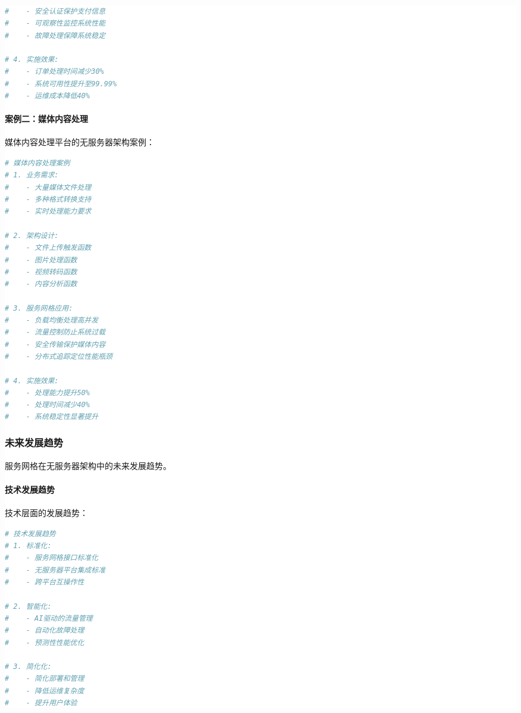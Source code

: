 ```bash
#    - 安全认证保护支付信息
#    - 可观察性监控系统性能
#    - 故障处理保障系统稳定

# 4. 实施效果:
#    - 订单处理时间减少30%
#    - 系统可用性提升至99.99%
#    - 运维成本降低40%
```

#### 案例二：媒体内容处理

媒体内容处理平台的无服务器架构案例：

```bash
# 媒体内容处理案例
# 1. 业务需求:
#    - 大量媒体文件处理
#    - 多种格式转换支持
#    - 实时处理能力要求

# 2. 架构设计:
#    - 文件上传触发函数
#    - 图片处理函数
#    - 视频转码函数
#    - 内容分析函数

# 3. 服务网格应用:
#    - 负载均衡处理高并发
#    - 流量控制防止系统过载
#    - 安全传输保护媒体内容
#    - 分布式追踪定位性能瓶颈

# 4. 实施效果:
#    - 处理能力提升50%
#    - 处理时间减少40%
#    - 系统稳定性显著提升
```

### 未来发展趋势

服务网格在无服务器架构中的未来发展趋势。

#### 技术发展趋势

技术层面的发展趋势：

```yaml
# 技术发展趋势
# 1. 标准化:
#    - 服务网格接口标准化
#    - 无服务器平台集成标准
#    - 跨平台互操作性

# 2. 智能化:
#    - AI驱动的流量管理
#    - 自动化故障处理
#    - 预测性性能优化

# 3. 简化化:
#    - 简化部署和管理
#    - 降低运维复杂度
#    - 提升用户体验
```

